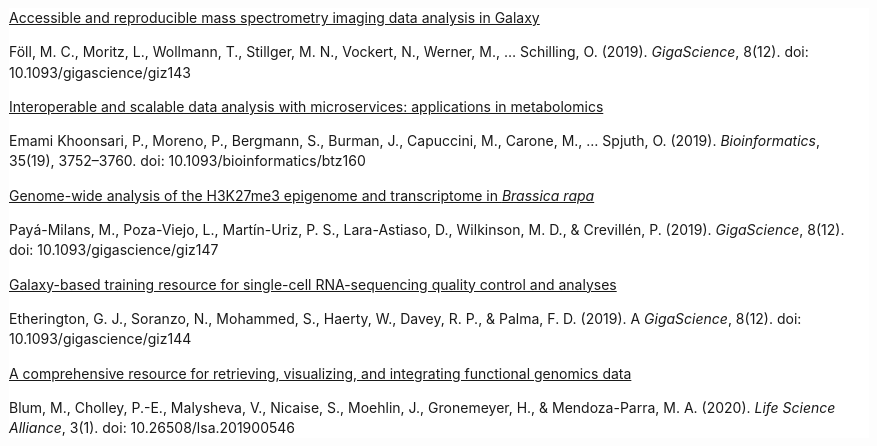 <div class="card border-info" style="min-width: 12rem;">
<div class="card-header trim-p">

[Accessible and reproducible mass spectrometry imaging data analysis in Galaxy](https://doi.org/10.1093/gigascience/giz143)

</div>

Föll, M. C., Moritz, L., Wollmann, T., Stillger, M. N., Vockert, N., Werner, M., … Schilling, O. (2019). *GigaScience*, 8(12). doi: 10.1093/gigascience/giz143
</div>


<div class="card border-info" style="min-width: 12rem;">
<div class="card-header trim-p">

[Interoperable and scalable data analysis with microservices: applications in metabolomics](https://doi.org/10.1093/bioinformatics/btz160)

</div>

Emami Khoonsari, P., Moreno, P., Bergmann, S., Burman, J., Capuccini, M., Carone, M., … Spjuth, O. (2019). *Bioinformatics*, 35(19), 3752–3760. doi: 10.1093/bioinformatics/btz160
</div>

<div class="card border-info" style="min-width: 12rem;">
<div class="card-header trim-p">

[Genome-wide analysis of the H3K27me3 epigenome and transcriptome in *Brassica rapa*](https://academic.oup.com/gigascience/article/8/12/giz147/5652252)

</div>

Payá-Milans, M., Poza-Viejo, L., Martín-Uriz, P. S., Lara-Astiaso, D., Wilkinson, M. D., & Crevillén, P. (2019). *GigaScience*, 8(12). doi: 10.1093/gigascience/giz147
</div>

<div class="card border-info" style="min-width: 12rem;">
<div class="card-header trim-p">

[Galaxy-based training resource for single-cell RNA-sequencing quality control and analyses](https://doi.org/10.3390/microorganisms7110553)

</div>

Etherington, G. J., Soranzo, N., Mohammed, S., Haerty, W., Davey, R. P., & Palma, F. D. (2019). A *GigaScience*, 8(12). doi: 10.1093/gigascience/giz144
</div>

<div class="card border-info" style="min-width: 14rem;">
<div class="card-header trim-p">

[A comprehensive resource for retrieving, visualizing, and integrating functional genomics data](https://doi.org/10.26508/lsa.201900546)

</div>

Blum, M., Cholley, P.-E., Malysheva, V., Nicaise, S., Moehlin, J., Gronemeyer, H., & Mendoza-Parra, M. A. (2020). *Life Science Alliance*, 3(1). doi: 10.26508/lsa.201900546
</div>
